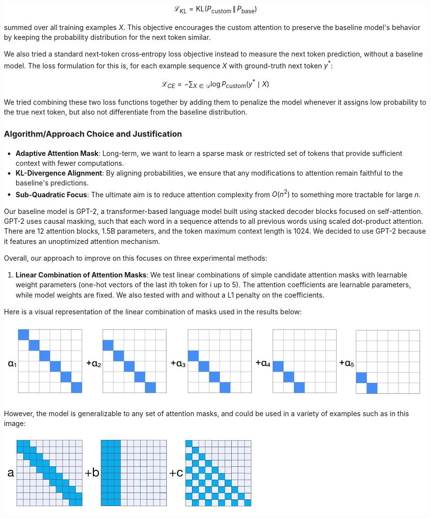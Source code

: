 $$\mathcal{L}_{KL} = \mathrm{KL}\bigl(P_{\text{custom}} \,\|\, P_{\text{base}}\bigr)$$

summed over all training examples $X$. This objective encourages the custom attention to preserve the baseline model's behavior by keeping the probability distribution for the next token similar.

We also tried a standard next‐token cross‐entropy loss objective instead to measure the next token prediction, without a baseline model. The loss formulation for this is, for each example sequence $X$ with ground-truth next token $y^*$:

$$\mathcal{L}_{CE} = -\sum_{X\in\mathcal{D}}\log P_{\text{custom}}\bigl(y^*\mid X\bigr)$$

We tried combining these two loss functions together by adding them to penalize the model whenever it assigns low probability to the true next token, but also not differentiate from the baseline distribution.

### Algorithm/Approach Choice and Justification

- **Adaptive Attention Mask**: Long-term, we want to learn a sparse mask or restricted set of tokens that provide sufficient context with fewer computations.
- **KL-Divergence Alignment**: By aligning probabilities, we ensure that any modifications to attention remain faithful to the baseline's predictions.
- **Sub-Quadratic Focus**: The ultimate aim is to reduce attention complexity from $O(n^2)$ to something more tractable for large $n$.

Our baseline model is GPT-2, a transformer-based language model built using stacked decoder blocks focused on self-attention. GPT-2 uses causal masking, such that each word in a sequence attends to all previous words using scaled dot-product attention. There are 12 attention blocks, 1.5B parameters, and the token maximum context length is 1024. We decided to use GPT-2 because it features an unoptimized attention mechanism.

Overall, our approach to improve on this focuses on three experimental methods:

1. **Linear Combination of Attention Masks**: We test linear combinations of simple candidate attention masks with learnable weight parameters (one-hot vectors of the last ith token for i up to 5). The attention coefficients are learnable parameters, while model weights are fixed. We also tested with and without a L1 penalty on the coefficients.

Here is a visual representation of the linear combination of masks used in the results below:

![Custom Attention Masks Graphic](./figures/custom_base_real.png)

However, the model is generalizable to any set of attention masks, and could be used in a variety of examples such as in this image:

![Custom Attention Masks Graphic Sample](./figures/custom_base.png)
